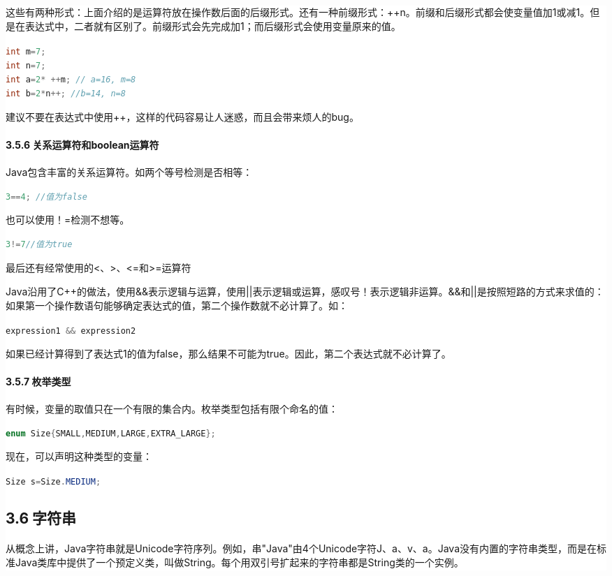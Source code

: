 
这些有两种形式：上面介绍的是运算符放在操作数后面的后缀形式。还有一种前缀形式：++n。前缀和后缀形式都会使变量值加1或减1。但是在表达式中，二者就有区别了。前缀形式会先完成加1；而后缀形式会使用变量原来的值。

```java
int m=7;
int n=7;
int a=2* ++m; // a=16, m=8
int b=2*n++; //b=14, n=8
```

建议不要在表达式中使用++，这样的代码容易让人迷惑，而且会带来烦人的bug。



#### 3.5.6 关系运算符和boolean运算符

Java包含丰富的关系运算符。如两个等号检测是否相等：

```java
3==4; //值为false
```

也可以使用！=检测不想等。

```java
3!=7//值为true
```

最后还有经常使用的<、>、<=和>=运算符

Java沿用了C++的做法，使用&&表示逻辑与运算，使用||表示逻辑或运算，感叹号！表示逻辑非运算。&&和||是按照短路的方式来求值的：如果第一个操作数语句能够确定表达式的值，第二个操作数就不必计算了。如：

```java
expression1 && expression2
```

如果已经计算得到了表达式1的值为false，那么结果不可能为true。因此，第二个表达式就不必计算了。





#### 3.5.7 枚举类型

有时候，变量的取值只在一个有限的集合内。枚举类型包括有限个命名的值：

```java
enum Size{SMALL,MEDIUM,LARGE,EXTRA_LARGE};
```

现在，可以声明这种类型的变量：

```java
Size s=Size.MEDIUM;
```



## 3.6 字符串

​	从概念上讲，Java字符串就是Unicode字符序列。例如，串"Java"由4个Unicode字符J、a、v、a。Java没有内置的字符串类型，而是在标准Java类库中提供了一个预定义类，叫做String。每个用双引号扩起来的字符串都是String类的一个实例。
